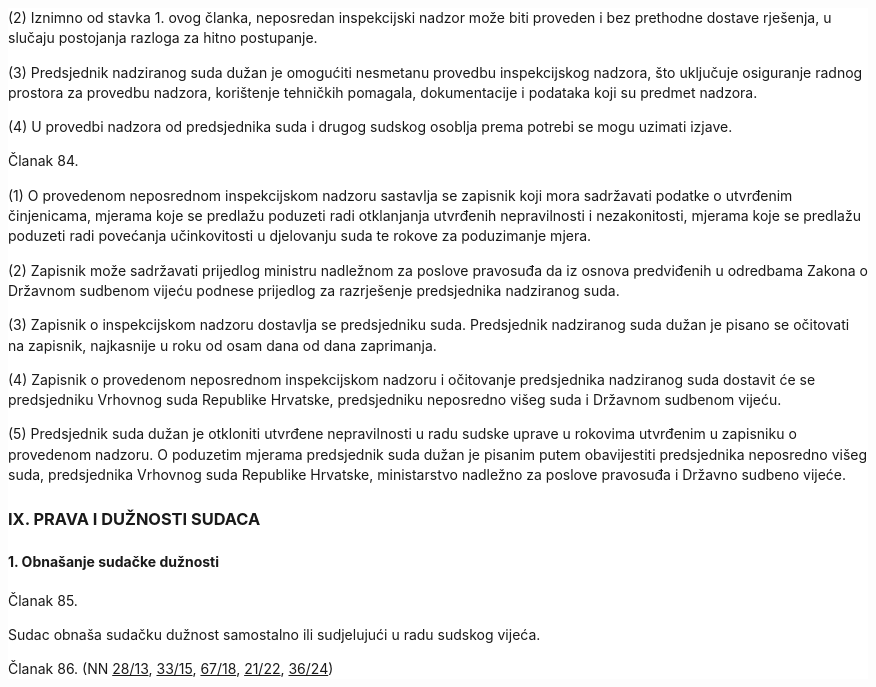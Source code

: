 \(2\) Iznimno od stavka 1. ovog članka, neposredan inspekcijski nadzor
može biti proveden i bez prethodne dostave rješenja, u slučaju
postojanja razloga za hitno postupanje.

\(3\) Predsjednik nadziranog suda dužan je omogućiti nesmetanu provedbu
inspekcijskog nadzora, što uključuje osiguranje radnog prostora za
provedbu nadzora, korištenje tehničkih pomagala, dokumentacije i
podataka koji su predmet nadzora.

\(4\) U provedbi nadzora od predsjednika suda i drugog sudskog osoblja
prema potrebi se mogu uzimati izjave.

Članak 84.

\(1\) O provedenom neposrednom inspekcijskom nadzoru sastavlja se
zapisnik koji mora sadržavati podatke o utvrđenim činjenicama, mjerama
koje se predlažu poduzeti radi otklanjanja utvrđenih nepravilnosti i
nezakonitosti, mjerama koje se predlažu poduzeti radi povećanja
učinkovitosti u djelovanju suda te rokove za poduzimanje mjera.

\(2\) Zapisnik može sadržavati prijedlog ministru nadležnom za poslove
pravosuđa da iz osnova predviđenih u odredbama Zakona o Državnom
sudbenom vijeću podnese prijedlog za razrješenje predsjednika nadziranog
suda.

\(3\) Zapisnik o inspekcijskom nadzoru dostavlja se predsjedniku suda.
Predsjednik nadziranog suda dužan je pisano se očitovati na zapisnik,
najkasnije u roku od osam dana od dana zaprimanja.

\(4\) Zapisnik o provedenom neposrednom inspekcijskom nadzoru i
očitovanje predsjednika nadziranog suda dostavit će se predsjedniku
Vrhovnog suda Republike Hrvatske, predsjedniku neposredno višeg suda i
Državnom sudbenom vijeću.

\(5\) Predsjednik suda dužan je otkloniti utvrđene nepravilnosti u radu
sudske uprave u rokovima utvrđenim u zapisniku o provedenom nadzoru. O
poduzetim mjerama predsjednik suda dužan je pisanim putem obavijestiti
predsjednika neposredno višeg suda, predsjednika Vrhovnog suda Republike
Hrvatske, ministarstvo nadležno za poslove pravosuđa i Državno sudbeno
vijeće.

### IX. PRAVA I DUŽNOSTI SUDACA

#### 1. Obnašanje sudačke dužnosti

Članak 85.

Sudac obnaša sudačku dužnost samostalno ili sudjelujući u radu sudskog
vijeća.

Članak 86. (NN [28/13](http://www.zakon.hr/cms.htm?id=6716),
[33/15](http://www.zakon.hr/cms.htm?id=6718),
[67/18](https://www.zakon.hr/cms.htm?id=31237),
[21/22](https://www.zakon.hr/cms.htm?id=51574),
[36/24](https://www.zakon.hr/cms.htm?id=60403))
